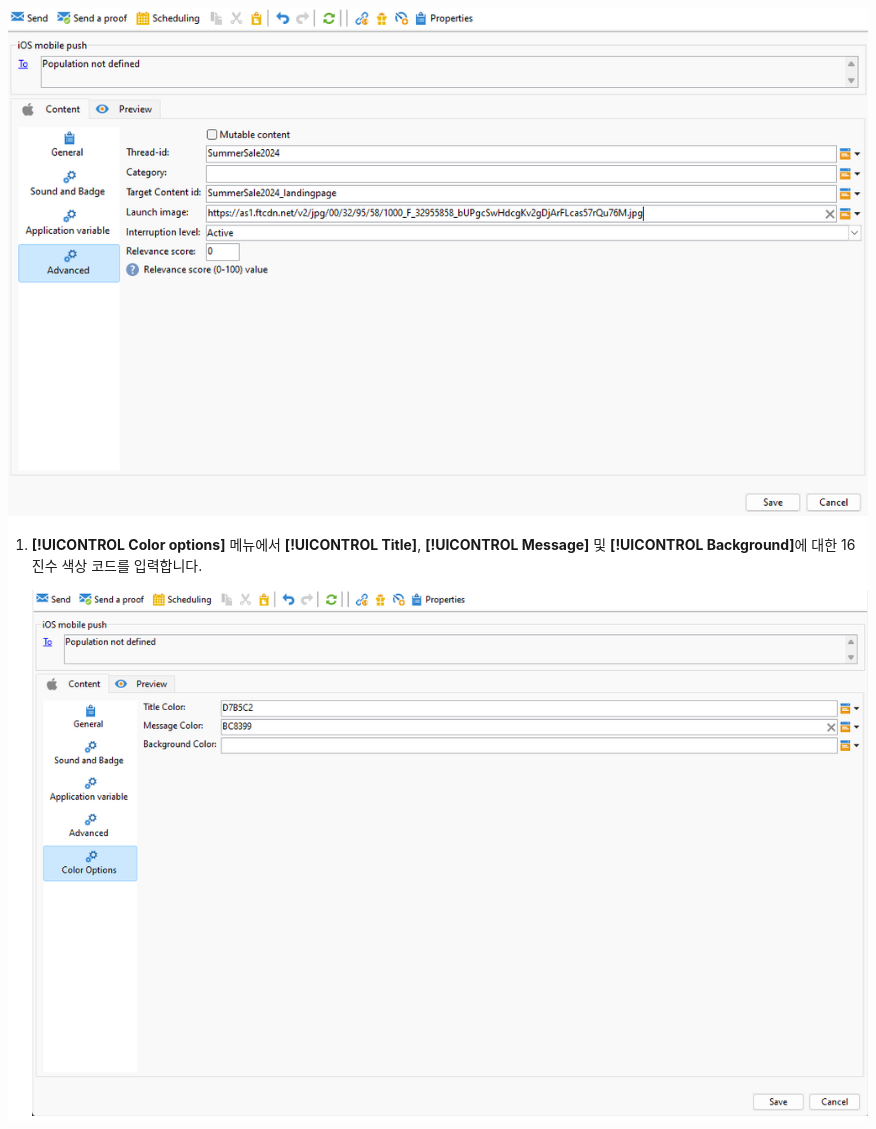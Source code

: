    ![](assets/rich_push_ios_default_4.png)

1. **[!UICONTROL Color options]** 메뉴에서 **[!UICONTROL Title]**, **[!UICONTROL Message]** 및 **[!UICONTROL Background]**&#x200B;에 대한 16진수 색상 코드를 입력합니다.

   ![](assets/rich_push_ios_basic_3.png)
